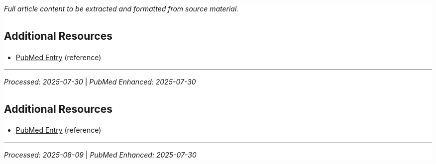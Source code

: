 *Full article content to be extracted and formatted from source material.*

## Additional Resources

- [PubMed Entry](https://pubmed.ncbi.nlm.nih.gov/37192067/) (reference)

---

*Processed: 2025-07-30* | *PubMed Enhanced: 2025-07-30*

## Additional Resources

- [PubMed Entry](https://pubmed.ncbi.nlm.nih.gov/37192067/) (reference)

---

*Processed: 2025-08-09* | *PubMed Enhanced: 2025-07-30*
